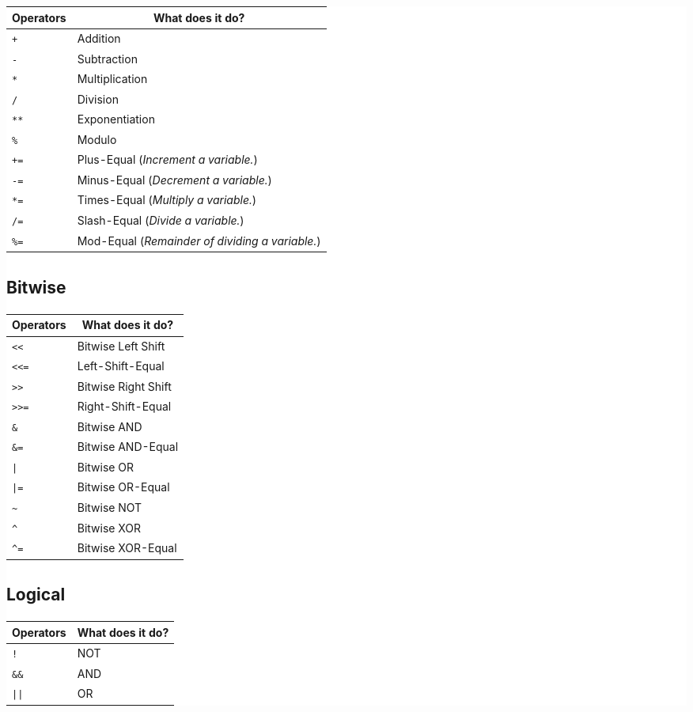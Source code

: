| Operators | What does it do? |
| --------- | ---------------- |
| `+` | Addition
| `-` | Subtraction
| `*` | Multiplication
| `/` | Division
| `**` | Exponentiation
| `%` | Modulo
| `+=` | Plus-Equal (*Increment a variable.*)
| `-=` | Minus-Equal (*Decrement a variable.*)
| `*=` | Times-Equal (*Multiply a variable.*)
| `/=` | Slash-Equal (*Divide a variable.*)
| `%=` | Mod-Equal (*Remainder of dividing a variable.*)

## Bitwise

| Operators | What does it do? |
| --------- | ---------------- |
| `<<` | Bitwise Left Shift
| `<<=` | Left-Shift-Equal
| `>>` | Bitwise Right Shift
| `>>=` | Right-Shift-Equal
| `&` | Bitwise AND
| `&=` | Bitwise AND-Equal
| `\|` | Bitwise OR
| `\|=` | Bitwise OR-Equal
| `~` | Bitwise NOT
| `^` | Bitwise XOR
| `^=` | Bitwise XOR-Equal

## Logical

| Operators | What does it do? |
| --------- | ---------------- |
| `!` | NOT
| `&&` | AND
| `\|\|` | OR
